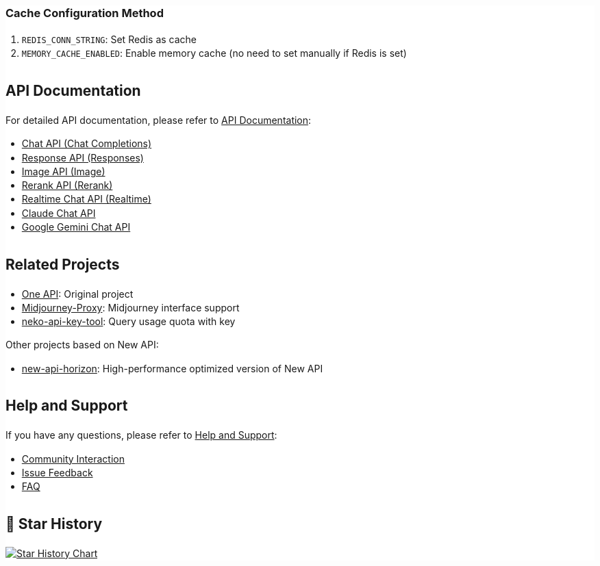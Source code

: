 ### Cache Configuration Method
1. `REDIS_CONN_STRING`: Set Redis as cache
2. `MEMORY_CACHE_ENABLED`: Enable memory cache (no need to set manually if Redis is set)

## API Documentation

For detailed API documentation, please refer to [API Documentation](https://docs.newapi.pro/api):

- [Chat API (Chat Completions)](https://docs.newapi.pro/api/openai-chat)
- [Response API (Responses)](https://docs.newapi.pro/api/openai-responses)
- [Image API (Image)](https://docs.newapi.pro/api/openai-image)
- [Rerank API (Rerank)](https://docs.newapi.pro/api/jinaai-rerank)
- [Realtime Chat API (Realtime)](https://docs.newapi.pro/api/openai-realtime)
- [Claude Chat API](https://docs.newapi.pro/api/anthropic-chat)
- [Google Gemini Chat API](https://docs.newapi.pro/api/google-gemini-chat)

## Related Projects
- [One API](https://github.com/songquanpeng/one-api): Original project
- [Midjourney-Proxy](https://github.com/novicezk/midjourney-proxy): Midjourney interface support
- [neko-api-key-tool](https://github.com/Calcium-Ion/neko-api-key-tool): Query usage quota with key

Other projects based on New API:
- [new-api-horizon](https://github.com/Calcium-Ion/new-api-horizon): High-performance optimized version of New API

## Help and Support

If you have any questions, please refer to [Help and Support](https://docs.newapi.pro/support):
- [Community Interaction](https://docs.newapi.pro/support/community-interaction)
- [Issue Feedback](https://docs.newapi.pro/support/feedback-issues)
- [FAQ](https://docs.newapi.pro/support/faq)

## 🌟 Star History

[![Star History Chart](https://api.star-history.com/svg?repos=Calcium-Ion/new-api&type=Date)](https://star-history.com/#Calcium-Ion/new-api&Date)

